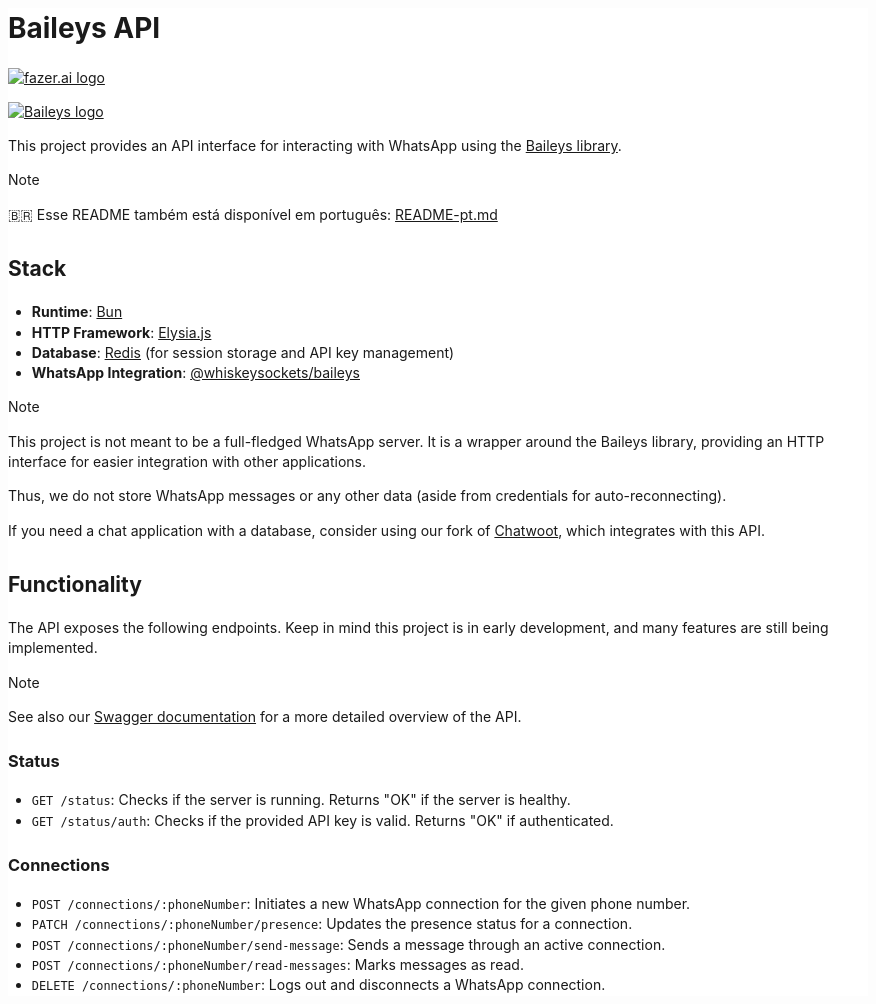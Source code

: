 # Baileys API

<a href="https://fazer.ai?utm_source=github&utm_medium=en&utm_campaign=baileys-api"><img alt="fazer.ai logo" src="https://framerusercontent.com/images/HqY9djLTzyutSKnuLLqBr92KbM.png?scale-down-to=256" height="75"/></a>

<a href="https://github.com/WhiskeySockets/Baileys"><img alt="Baileys logo" src="https://raw.githubusercontent.com/WhiskeySockets/Baileys/refs/heads/master/Media/logo.png" height="75"/></a>

This project provides an API interface for interacting with WhatsApp using the [Baileys library](https://github.com/WhiskeySockets/Baileys).

> [!NOTE]
> 🇧🇷 Esse README também está disponível em português: [README-pt.md](README-pt.md)

## Stack

- **Runtime**: [Bun](https://bun.sh/)
- **HTTP Framework**: [Elysia.js](https://elysiajs.com/)
- **Database**: [Redis](https://redis.io/) (for session storage and API key management)
- **WhatsApp Integration**: [@whiskeysockets/baileys](https://github.com/WhiskeySockets/Baileys)

> [!NOTE]
> This project is not meant to be a full-fledged WhatsApp server. It is a wrapper around the Baileys library, providing an HTTP interface for easier integration with other applications.
>
> Thus, we do not store WhatsApp messages or any other data (aside from credentials for auto-reconnecting).
>
> If you need a chat application with a database, consider using our fork of [Chatwoot](https://github.com/fazer-ai/chatwoot/), which integrates with this API.

## Functionality

The API exposes the following endpoints. Keep in mind this project is in early development, and many features are still being implemented.

> [!NOTE]
> See also our [Swagger documentation](https://fazer-ai.github.io/baileys-api/) for a more detailed overview of the API.

### Status

- `GET /status`: Checks if the server is running. Returns "OK" if the server is healthy.
- `GET /status/auth`: Checks if the provided API key is valid. Returns "OK" if authenticated.

### Connections

- `POST /connections/:phoneNumber`: Initiates a new WhatsApp connection for the given phone number.
- `PATCH /connections/:phoneNumber/presence`: Updates the presence status for a connection.
- `POST /connections/:phoneNumber/send-message`: Sends a message through an active connection.
- `POST /connections/:phoneNumber/read-messages`: Marks messages as read.
- `DELETE /connections/:phoneNumber`: Logs out and disconnects a WhatsApp connection.
